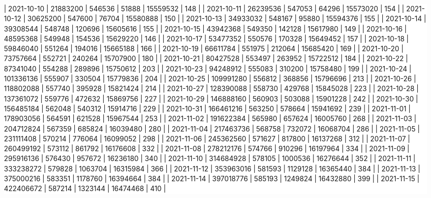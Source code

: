 | 2021-10-10 | 21883200 | 546536 | 51888 | 15559532 | 148 |
| 2021-10-11 | 26239536 | 547053 | 64296 | 15573020 | 154 |
| 2021-10-12 | 30625200 | 547600 | 76704 | 15580888 | 150 |
| 2021-10-13 | 34933032 | 548167 | 95880 | 15594376 | 155 |
| 2021-10-14 | 39308544 | 548748 | 120696 | 15605616 | 155 |
| 2021-10-15 | 43942368 | 549350 | 142128 | 15617980 | 149 |
| 2021-10-16 | 48595368 | 549948 | 154536 | 15629220 | 146 |
| 2021-10-17 | 53477352 | 550576 | 170328 | 15649452 | 157 |
| 2021-10-18 | 59846040 | 551264 | 194016 | 15665188 | 166 |
| 2021-10-19 | 66611784 | 551975 | 212064 | 15685420 | 169 |
| 2021-10-20 | 73757664 | 552721 | 240264 | 15707900 | 180 |
| 2021-10-21 | 80427528 | 553497 | 263952 | 15722512 | 184 |
| 2021-10-22 | 87341040 | 554288 | 289896 | 15750612 | 203 |
| 2021-10-23 | 94248912 | 555083 | 310200 | 15758480 | 199 |
| 2021-10-24 | 101336136 | 555907 | 330504 | 15779836 | 204 |
| 2021-10-25 | 109991280 | 556812 | 368856 | 15796696 | 213 |
| 2021-10-26 | 118802088 | 557740 | 395928 | 15821424 | 214 |
| 2021-10-27 | 128390088 | 558730 | 429768 | 15845028 | 223 |
| 2021-10-28 | 137361072 | 559776 | 472632 | 15869756 | 227 |
| 2021-10-29 | 146888160 | 560903 | 503088 | 15901228 | 242 |
| 2021-10-30 | 156485184 | 562048 | 540312 | 15914716 | 229 |
| 2021-10-31 | 166461216 | 563250 | 578664 | 15941692 | 239 |
| 2021-11-01 | 178903056 | 564591 | 621528 | 15967544 | 253 |
| 2021-11-02 | 191622384 | 565980 | 657624 | 16005760 | 268 |
| 2021-11-03 | 204712824 | 567359 | 685824 | 16039480 | 280 |
| 2021-11-04 | 217463736 | 568758 | 732072 | 16068704 | 286 |
| 2021-11-05 | 231111408 | 570214 | 776064 | 16099052 | 298 |
| 2021-11-06 | 245362560 | 571627 | 817800 | 16137268 | 312 |
| 2021-11-07 | 260499192 | 573112 | 861792 | 16176608 | 332 |
| 2021-11-08 | 278212176 | 574766 | 910296 | 16197964 | 334 |
| 2021-11-09 | 295916136 | 576430 | 957672 | 16236180 | 340 |
| 2021-11-10 | 314684928 | 578105 | 1000536 | 16276644 | 352 |
| 2021-11-11 | 333238272 | 579828 | 1063704 | 16315984 | 366 |
| 2021-11-12 | 353963016 | 581593 | 1129128 | 16365440 | 384 |
| 2021-11-13 | 375000216 | 583351 | 1178760 | 16394664 | 384 |
| 2021-11-14 | 397018776 | 585193 | 1249824 | 16432880 | 399 |
| 2021-11-15 | 422406672 | 587214 | 1323144 | 16474468 | 410 |